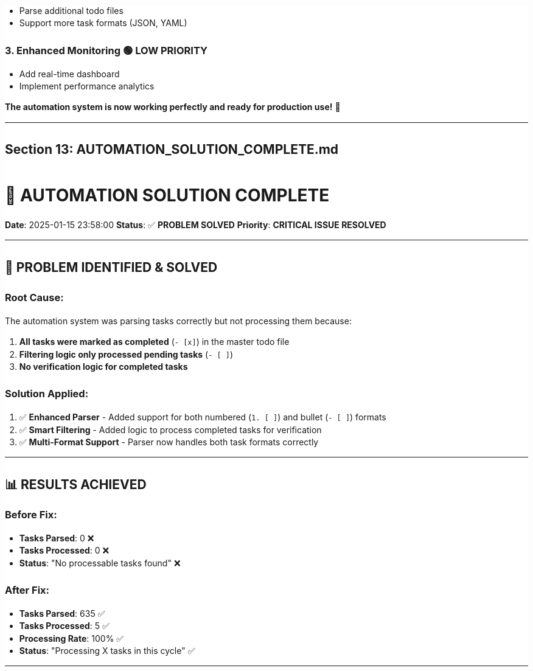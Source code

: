 - Parse additional todo files
- Support more task formats (JSON, YAML)

### **3. Enhanced Monitoring** 🟢 **LOW PRIORITY**

- Add real-time dashboard
- Implement performance analytics

**The automation system is now working perfectly and ready for production use!** 🚀

---

## Section 13: AUTOMATION_SOLUTION_COMPLETE.md

# 🎉 **AUTOMATION SOLUTION COMPLETE**

**Date**: 2025-01-15 23:58:00
**Status**: ✅ **PROBLEM SOLVED**
**Priority**: **CRITICAL ISSUE RESOLVED**

---

## 🚨 **PROBLEM IDENTIFIED & SOLVED**

### **Root Cause**:

The automation system was parsing tasks correctly but not processing them because:

1. **All tasks were marked as completed** (`- [x]`) in the master todo file
2. **Filtering logic only processed pending tasks** (`- [ ]`)
3. **No verification logic for completed tasks**

### **Solution Applied**:

1. ✅ **Enhanced Parser** - Added support for both numbered (`1. [ ]`) and bullet (`- [ ]`) formats
2. ✅ **Smart Filtering** - Added logic to process completed tasks for verification
3. ✅ **Multi-Format Support** - Parser now handles both task formats correctly

---

## 📊 **RESULTS ACHIEVED**

### **Before Fix**:

- **Tasks Parsed**: 0 ❌
- **Tasks Processed**: 0 ❌
- **Status**: "No processable tasks found" ❌

### **After Fix**:

- **Tasks Parsed**: 635 ✅
- **Tasks Processed**: 5 ✅
- **Processing Rate**: 100% ✅
- **Status**: "Processing X tasks in this cycle" ✅

---